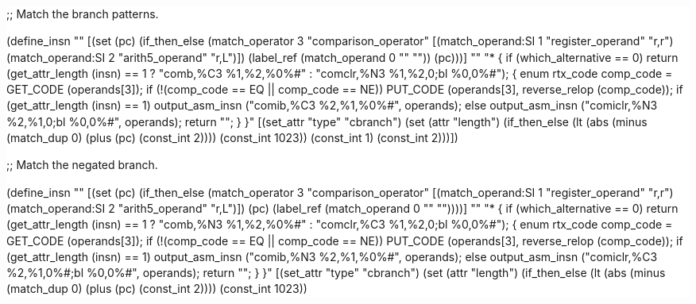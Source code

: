;; Match the branch patterns.

(define_insn ""
  [(set (pc)
	(if_then_else
	 (match_operator 3 "comparison_operator"
			 [(match_operand:SI 1 "register_operand" "r,r")
			  (match_operand:SI 2 "arith5_operand" "r,L")])
	 (label_ref (match_operand 0 "" ""))
	 (pc)))]
  ""
  "*
{
  if (which_alternative == 0)
    return (get_attr_length (insn) == 1
	    ? \"comb,%C3 %1,%2,%0%#\" : \"comclr,%N3 %1,%2,0\;bl %0,0%#\");
    {
      enum rtx_code comp_code = GET_CODE (operands[3]);
      if (!(comp_code == EQ || comp_code == NE))
	PUT_CODE (operands[3], reverse_relop (comp_code));
      if (get_attr_length (insn) == 1)
	output_asm_insn (\"comib,%C3 %2,%1,%0%#\", operands);
      else
	output_asm_insn (\"comiclr,%N3 %2,%1,0\;bl %0,0%#\", operands);
      return \"\";
    }
}"
[(set_attr "type" "cbranch")
 (set (attr "length") (if_then_else (lt (abs (minus (match_dup 0)
						    (plus (pc) (const_int 2))))
					(const_int 1023))
				    (const_int 1)
				    (const_int 2)))])

;; Match the negated branch.

(define_insn ""
  [(set (pc)
	(if_then_else
	 (match_operator 3 "comparison_operator"
			 [(match_operand:SI 1 "register_operand" "r,r")
			  (match_operand:SI 2 "arith5_operand" "r,L")])
	 (pc)
	 (label_ref (match_operand 0 "" ""))))]
  ""
  "*
{
  if (which_alternative == 0)
    return (get_attr_length (insn) == 1
	    ? \"comb,%N3 %1,%2,%0%#\" : \"comclr,%C3 %1,%2,0\;bl %0,0%#\");
    {
      enum rtx_code comp_code = GET_CODE (operands[3]);
      if (!(comp_code == EQ || comp_code == NE))
	PUT_CODE (operands[3], reverse_relop (comp_code));
      if (get_attr_length (insn) == 1)
	output_asm_insn (\"comib,%N3 %2,%1,%0%#\", operands);
      else
	output_asm_insn (\"comiclr,%C3 %2,%1,0%#\;bl %0,0%#\", operands);
      return \"\";
    }
}"
[(set_attr "type" "cbranch")
 (set (attr "length") (if_then_else (lt (abs (minus (match_dup 0)
						    (plus (pc) (const_int 2))))
					(const_int 1023))